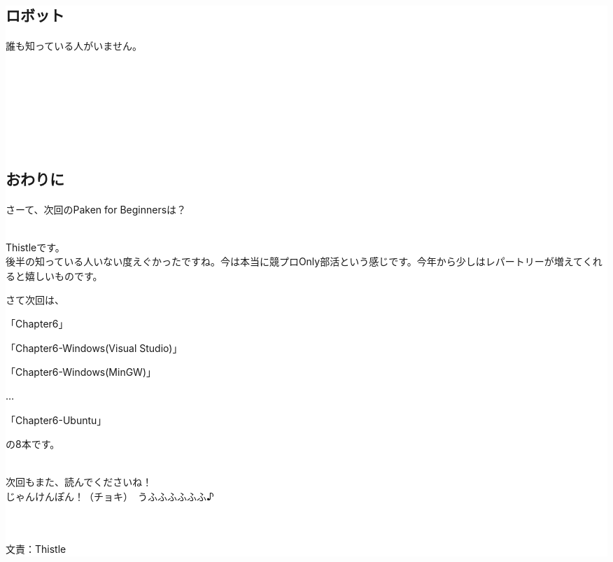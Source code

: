 
## ロボット
誰も知っている人がいません。

<br><br><br><br><br><br>


## おわりに
さーて、次回のPaken for Beginnersは？

<br>
Thistleです。

<br>
後半の知っている人いない度えぐかったですね。今は本当に競プロOnly部活という感じです。今年から少しはレパートリーが増えてくれると嬉しいものです。

<br>

さて次回は、

「Chapter6」

「Chapter6-Windows(Visual Studio)」

「Chapter6-Windows(MinGW)」

…

「Chapter6-Ubuntu」

の8本です。

<br>
次回もまた、読んでくださいね！

<br>
じゃんけんぽん！（チョキ）　うふふふふふふ♪


<br><br>
文責：Thistle
